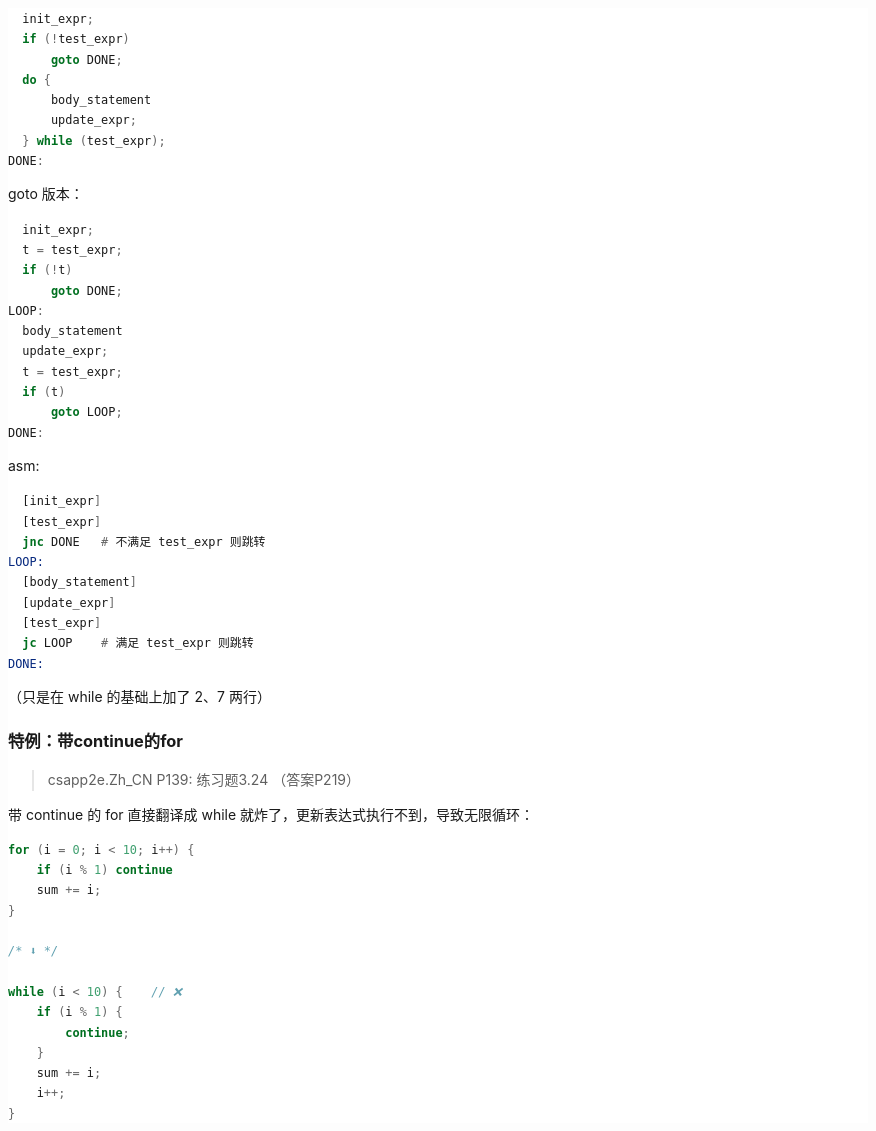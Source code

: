 ```c
  init_expr;
  if (!test_expr)
      goto DONE;
  do {
      body_statement
      update_expr;
  } while (test_expr);
DONE:
```

goto 版本：

```c
  init_expr;
  t = test_expr;
  if (!t)
      goto DONE;
LOOP:
  body_statement
  update_expr;
  t = test_expr;
  if (t)
      goto LOOP;
DONE:
```

asm:

```asm
  [init_expr]
  [test_expr]
  jnc DONE   # 不满足 test_expr 则跳转
LOOP:
  [body_statement]
  [update_expr]
  [test_expr]
  jc LOOP    # 满足 test_expr 则跳转
DONE:
```

（只是在 while 的基础上加了 2、7 两行）

### 特例：带continue的for

> csapp2e.Zh_CN P139: 练习题3.24 （答案P219）

带 continue 的 for 直接翻译成 while 就炸了，更新表达式执行不到，导致无限循环：

```c
for (i = 0; i < 10; i++) {
    if (i % 1) continue
    sum += i;
}

/* ⬇️ */

while (i < 10) {    // ❌
    if (i % 1) {
        continue;
    }
    sum += i;
    i++;
}
```

